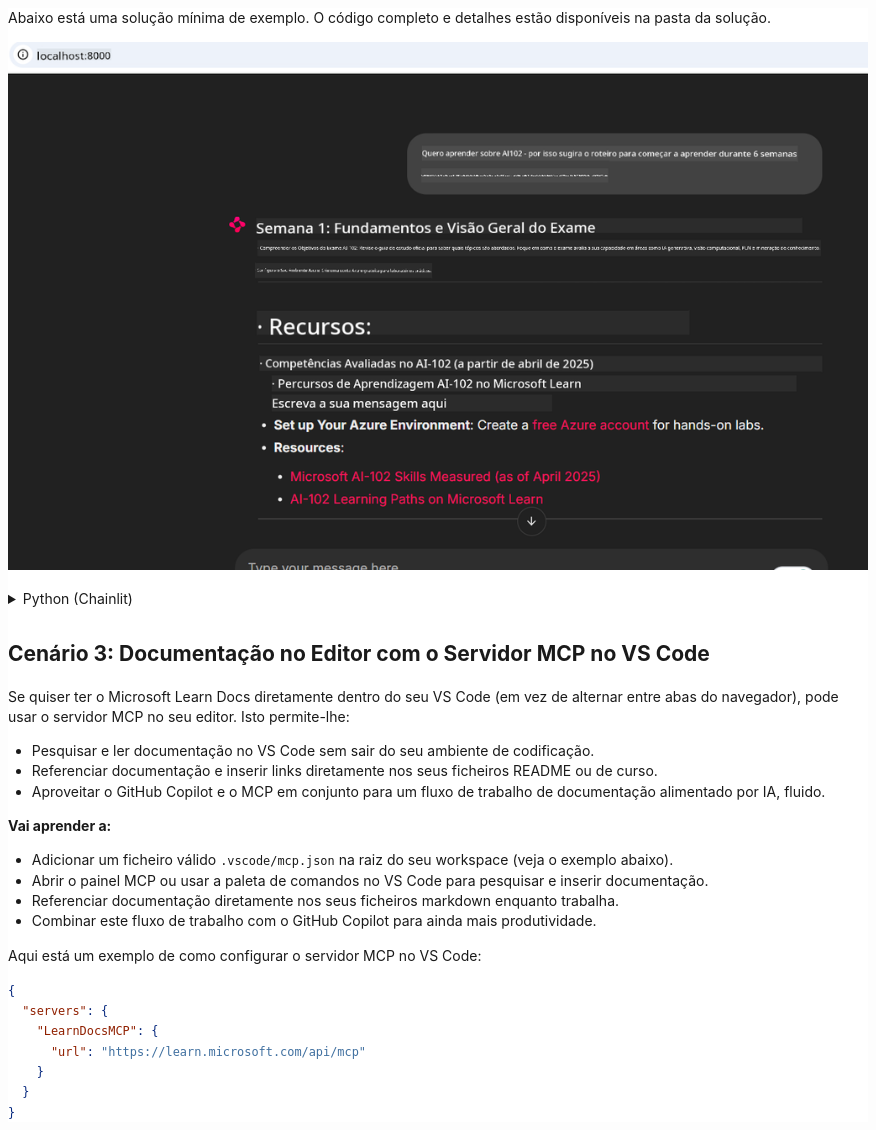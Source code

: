 Abaixo está uma solução mínima de exemplo. O código completo e detalhes estão disponíveis na pasta da solução.

![Visão Geral do Cenário 2](../../../../translated_images/scenario2.0c92726d5cd81f68238e5ba65f839a0b300d5b74b8ca7db28bc8f900c3e7d037.pt.png)

<details><summary>Python (Chainlit)</summary></details>

## Cenário 3: Documentação no Editor com o Servidor MCP no VS Code

Se quiser ter o Microsoft Learn Docs diretamente dentro do seu VS Code (em vez de alternar entre abas do navegador), pode usar o servidor MCP no seu editor. Isto permite-lhe:
- Pesquisar e ler documentação no VS Code sem sair do seu ambiente de codificação.
- Referenciar documentação e inserir links diretamente nos seus ficheiros README ou de curso.
- Aproveitar o GitHub Copilot e o MCP em conjunto para um fluxo de trabalho de documentação alimentado por IA, fluido.

**Vai aprender a:**
- Adicionar um ficheiro válido `.vscode/mcp.json` na raiz do seu workspace (veja o exemplo abaixo).
- Abrir o painel MCP ou usar a paleta de comandos no VS Code para pesquisar e inserir documentação.
- Referenciar documentação diretamente nos seus ficheiros markdown enquanto trabalha.
- Combinar este fluxo de trabalho com o GitHub Copilot para ainda mais produtividade.

Aqui está um exemplo de como configurar o servidor MCP no VS Code:

```json
{
  "servers": {
    "LearnDocsMCP": {
      "url": "https://learn.microsoft.com/api/mcp"
    }
  }
}
```
